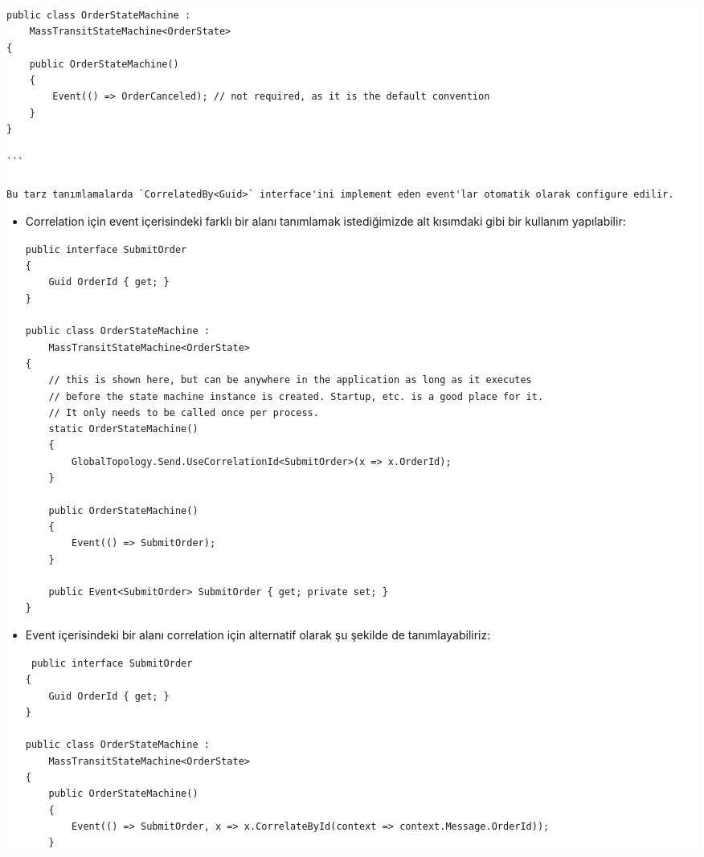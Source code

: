 	public class OrderStateMachine :
		MassTransitStateMachine<OrderState>
	{
		public OrderStateMachine()
		{
			Event(() => OrderCanceled); // not required, as it is the default convention
		}
	}

	```

	Bu tarz tanımlamalarda `CorrelatedBy<Guid>` interface'ini implement eden event'lar otomatik olarak configure edilir.

- Correlation için event içerisindeki farklı bir alanı tanımlamak istediğimizde alt kısımdaki gibi bir kullanım yapılabilir:

	```
	public interface SubmitOrder
	{    
		Guid OrderId { get; }
	}

	public class OrderStateMachine :
		MassTransitStateMachine<OrderState>
	{
		// this is shown here, but can be anywhere in the application as long as it executes
		// before the state machine instance is created. Startup, etc. is a good place for it.
		// It only needs to be called once per process.
		static OrderStateMachine()
		{
			GlobalTopology.Send.UseCorrelationId<SubmitOrder>(x => x.OrderId);
		}

		public OrderStateMachine()
		{
			Event(() => SubmitOrder);
		}

		public Event<SubmitOrder> SubmitOrder { get; private set; }
	}
	```

- Event içerisindeki bir alanı correlation için alternatif olarak şu şekilde de tanımlayabiliriz:

	```
	 public interface SubmitOrder
	{    
		Guid OrderId { get; }
	}

	public class OrderStateMachine :
		MassTransitStateMachine<OrderState>
	{
		public OrderStateMachine()
		{
			Event(() => SubmitOrder, x => x.CorrelateById(context => context.Message.OrderId));
		}
